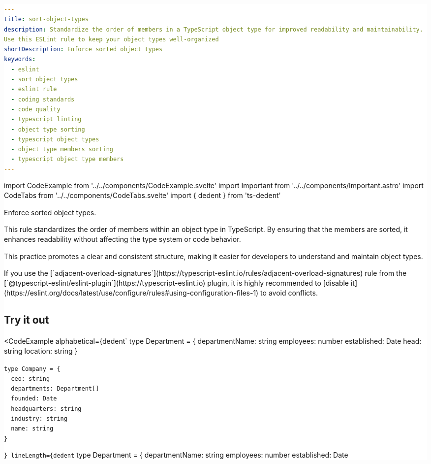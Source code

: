 ```yaml
---
title: sort-object-types
description: Standardize the order of members in a TypeScript object type for improved readability and maintainability. Use this ESLint rule to keep your object types well-organized
shortDescription: Enforce sorted object types
keywords:
  - eslint
  - sort object types
  - eslint rule
  - coding standards
  - code quality
  - typescript linting
  - object type sorting
  - typescript object types
  - object type members sorting
  - typescript object type members
---
```


import CodeExample from '../../components/CodeExample.svelte'
import Important from '../../components/Important.astro'
import CodeTabs from '../../components/CodeTabs.svelte'
import { dedent } from 'ts-dedent'

Enforce sorted object types.

This rule standardizes the order of members within an object type in TypeScript. By ensuring that the members are sorted, it enhances readability without affecting the type system or code behavior.

This practice promotes a clear and consistent structure, making it easier for developers to understand and maintain object types.

<Important>
If you use the [`adjacent-overload-signatures`](https://typescript-eslint.io/rules/adjacent-overload-signatures) rule from the [`@typescript-eslint/eslint-plugin`](https://typescript-eslint.io) plugin, it is highly recommended to [disable it](https://eslint.org/docs/latest/use/configure/rules#using-configuration-files-1) to avoid conflicts.
</Important>

## Try it out

<CodeExample
  alphabetical={dedent`
    type Department = {
      departmentName: string
      employees: number
      established: Date
      head: string
      location: string
    }

    type Company = {
      ceo: string
      departments: Department[]
      founded: Date
      headquarters: string
      industry: string
      name: string
    }
  `}
  lineLength={dedent`
    type Department = {
      departmentName: string
      employees: number
      established: Date